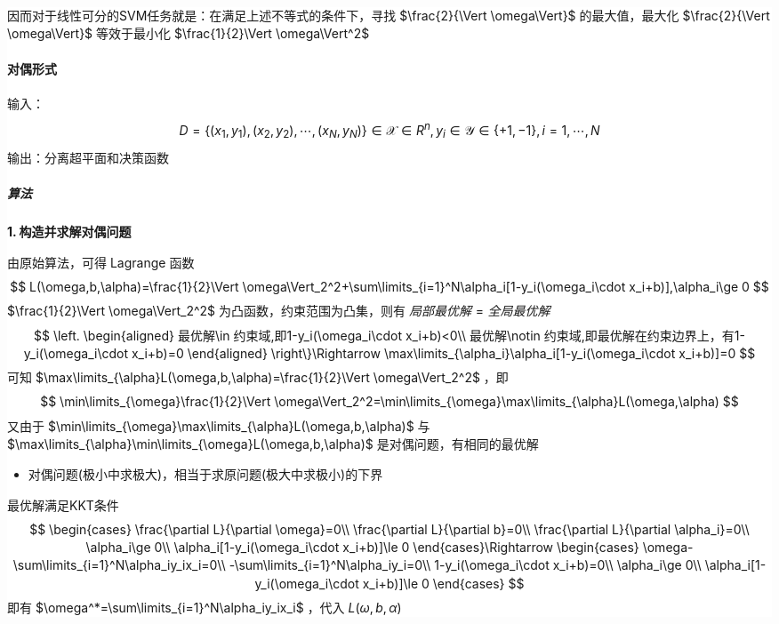 因而对于线性可分的SVM任务就是：在满足上述不等式的条件下，寻找 $\frac{2}{\Vert \omega\Vert}$ 的最大值，最大化 $\frac{2}{\Vert \omega\Vert}$ 等效于最小化 $\frac{1}{2}\Vert \omega\Vert^2$  

#### 对偶形式

输入：
$$
D=\{(x_1,y_1),(x_2,y_2),\cdots,(x_N,y_N)\}\in \mathcal{X}\in R^n,y_i\in \mathcal{Y}\in \{+1,-1\},i=1,\cdots,N
$$
输出：分离超平面和决策函数

##### 算法

**1. 构造并求解对偶问题**

由原始算法，可得 Lagrange 函数
$$
L(\omega,b,\alpha)=\frac{1}{2}\Vert \omega\Vert_2^2+\sum\limits_{i=1}^N\alpha_i[1-y_i(\omega_i\cdot x_i+b)],\alpha_i\ge 0
$$
$\frac{1}{2}\Vert \omega\Vert_2^2$ 为凸函数，约束范围为凸集，则有 $局部最优解=全局最优解$
$$
\left.
\begin{aligned}
最优解\in 约束域,即1-y_i(\omega_i\cdot x_i+b)<0\\
最优解\notin 约束域,即最优解在约束边界上，有1-y_i(\omega_i\cdot x_i+b)=0
\end{aligned}
\right\}\Rightarrow \max\limits_{\alpha_i}\alpha_i[1-y_i(\omega_i\cdot x_i+b)]=0
$$
可知 $\max\limits_{\alpha}L(\omega,b,\alpha)=\frac{1}{2}\Vert \omega\Vert_2^2$ ，即
$$
\min\limits_{\omega}\frac{1}{2}\Vert \omega\Vert_2^2=\min\limits_{\omega}\max\limits_{\alpha}L(\omega,\alpha)
$$
又由于 $\min\limits_{\omega}\max\limits_{\alpha}L(\omega,b,\alpha)$ 与 $\max\limits_{\alpha}\min\limits_{\omega}L(\omega,b,\alpha)$ 是对偶问题，有相同的最优解

- 对偶问题(极小中求极大)，相当于求原问题(极大中求极小)的下界

最优解满足KKT条件
$$
\begin{cases}
\frac{\partial L}{\partial \omega}=0\\
\frac{\partial L}{\partial b}=0\\
\frac{\partial L}{\partial \alpha_i}=0\\
\alpha_i\ge 0\\
\alpha_i[1-y_i(\omega_i\cdot x_i+b)]\le 0
\end{cases}\Rightarrow \begin{cases}
\omega-\sum\limits_{i=1}^N\alpha_iy_ix_i=0\\
-\sum\limits_{i=1}^N\alpha_iy_i=0\\
1-y_i(\omega_i\cdot x_i+b)=0\\
\alpha_i\ge 0\\
\alpha_i[1-y_i(\omega_i\cdot x_i+b)]\le 0
\end{cases}
$$
即有 $\omega^*=\sum\limits_{i=1}^N\alpha_iy_ix_i$ ，代入 $L(\omega,b,\alpha)$ 
